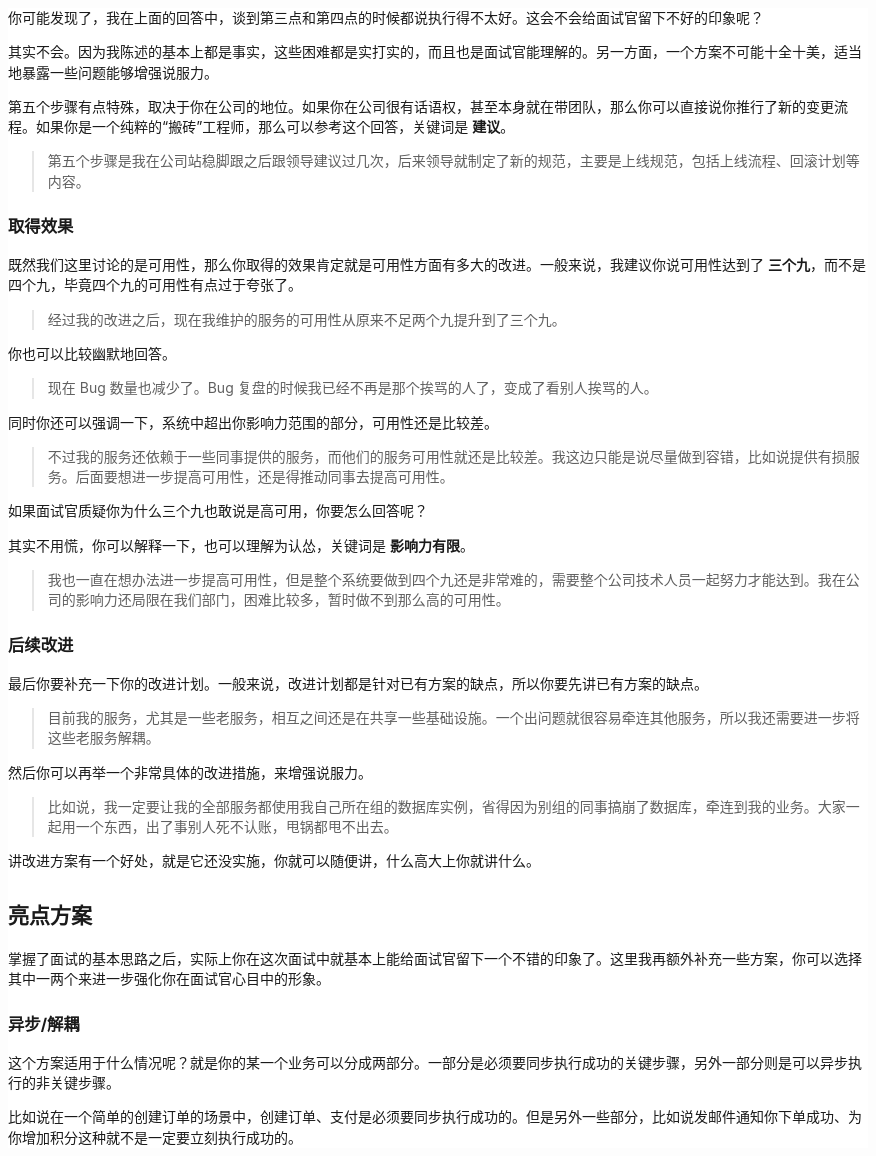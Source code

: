 你可能发现了，我在上面的回答中，谈到第三点和第四点的时候都说执行得不太好。这会不会给面试官留下不好的印象呢？

其实不会。因为我陈述的基本上都是事实，这些困难都是实打实的，而且也是面试官能理解的。另一方面，一个方案不可能十全十美，适当地暴露一些问题能够增强说服力。

第五个步骤有点特殊，取决于你在公司的地位。如果你在公司很有话语权，甚至本身就在带团队，那么你可以直接说你推行了新的变更流程。如果你是一个纯粹的“搬砖”工程师，那么可以参考这个回答，关键词是 **建议**。

> 第五个步骤是我在公司站稳脚跟之后跟领导建议过几次，后来领导就制定了新的规范，主要是上线规范，包括上线流程、回滚计划等内容。

### 取得效果

既然我们这里讨论的是可用性，那么你取得的效果肯定就是可用性方面有多大的改进。一般来说，我建议你说可用性达到了 **三个九**，而不是四个九，毕竟四个九的可用性有点过于夸张了。

> 经过我的改进之后，现在我维护的服务的可用性从原来不足两个九提升到了三个九。

你也可以比较幽默地回答。

> 现在 Bug 数量也减少了。Bug 复盘的时候我已经不再是那个挨骂的人了，变成了看别人挨骂的人。

同时你还可以强调一下，系统中超出你影响力范围的部分，可用性还是比较差。

> 不过我的服务还依赖于一些同事提供的服务，而他们的服务可用性就还是比较差。我这边只能是说尽量做到容错，比如说提供有损服务。后面要想进一步提高可用性，还是得推动同事去提高可用性。

如果面试官质疑你为什么三个九也敢说是高可用，你要怎么回答呢？

其实不用慌，你可以解释一下，也可以理解为认怂，关键词是 **影响力有限**。

> 我也一直在想办法进一步提高可用性，但是整个系统要做到四个九还是非常难的，需要整个公司技术人员一起努力才能达到。我在公司的影响力还局限在我们部门，困难比较多，暂时做不到那么高的可用性。

### 后续改进

最后你要补充一下你的改进计划。一般来说，改进计划都是针对已有方案的缺点，所以你要先讲已有方案的缺点。

> 目前我的服务，尤其是一些老服务，相互之间还是在共享一些基础设施。一个出问题就很容易牵连其他服务，所以我还需要进一步将这些老服务解耦。

然后你可以再举一个非常具体的改进措施，来增强说服力。

> 比如说，我一定要让我的全部服务都使用我自己所在组的数据库实例，省得因为别组的同事搞崩了数据库，牵连到我的业务。大家一起用一个东西，出了事别人死不认账，甩锅都甩不出去。

讲改进方案有一个好处，就是它还没实施，你就可以随便讲，什么高大上你就讲什么。

## 亮点方案

掌握了面试的基本思路之后，实际上你在这次面试中就基本上能给面试官留下一个不错的印象了。这里我再额外补充一些方案，你可以选择其中一两个来进一步强化你在面试官心目中的形象。

### 异步/解耦

这个方案适用于什么情况呢？就是你的某一个业务可以分成两部分。一部分是必须要同步执行成功的关键步骤，另外一部分则是可以异步执行的非关键步骤。

比如说在一个简单的创建订单的场景中，创建订单、支付是必须要同步执行成功的。但是另外一些部分，比如说发邮件通知你下单成功、为你增加积分这种就不是一定要立刻执行成功的。
